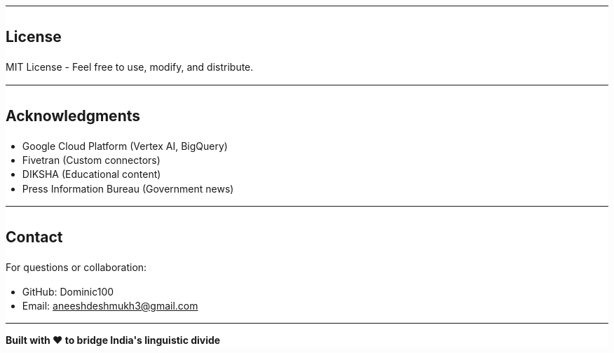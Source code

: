***


## License

MIT License - Feel free to use, modify, and distribute.

***

## Acknowledgments

- Google Cloud Platform (Vertex AI, BigQuery)
- Fivetran (Custom connectors)
- DIKSHA (Educational content)
- Press Information Bureau (Government news)

***

## Contact

For questions or collaboration:

- GitHub: Dominic100
- Email: aneeshdeshmukh3@gmail.com

***

**Built with ❤️ to bridge India's linguistic divide**